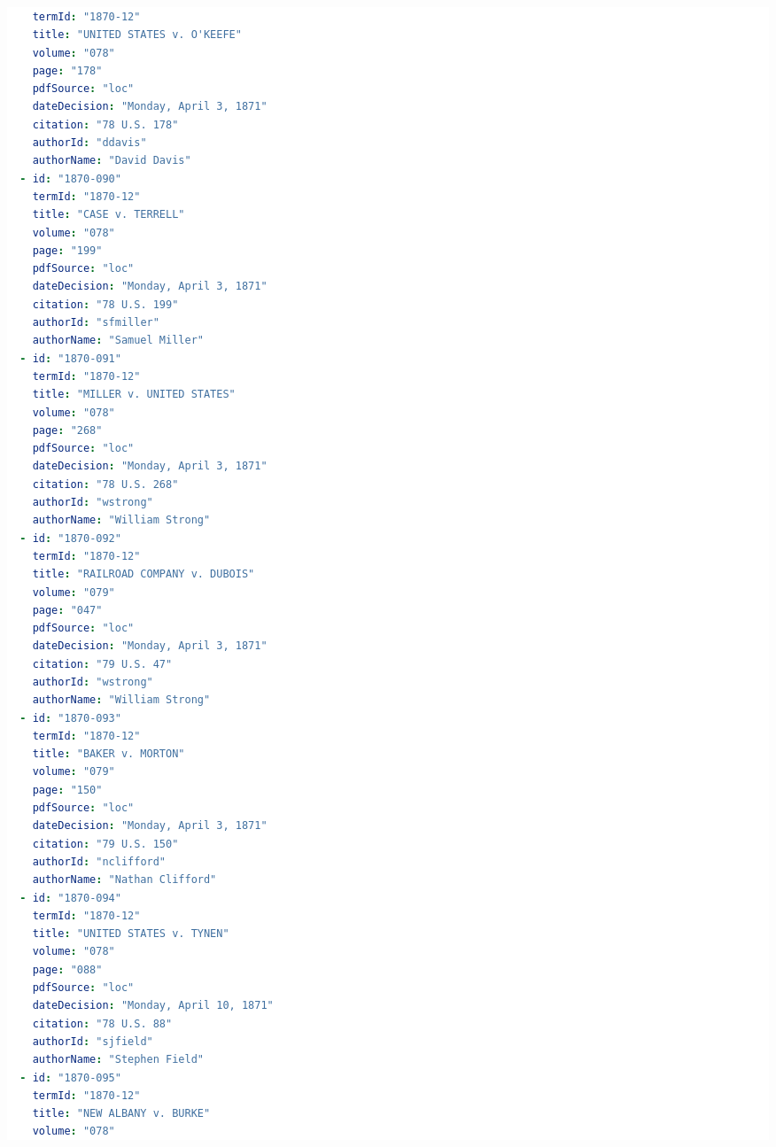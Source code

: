 ```yaml
    termId: "1870-12"
    title: "UNITED STATES v. O'KEEFE"
    volume: "078"
    page: "178"
    pdfSource: "loc"
    dateDecision: "Monday, April 3, 1871"
    citation: "78 U.S. 178"
    authorId: "ddavis"
    authorName: "David Davis"
  - id: "1870-090"
    termId: "1870-12"
    title: "CASE v. TERRELL"
    volume: "078"
    page: "199"
    pdfSource: "loc"
    dateDecision: "Monday, April 3, 1871"
    citation: "78 U.S. 199"
    authorId: "sfmiller"
    authorName: "Samuel Miller"
  - id: "1870-091"
    termId: "1870-12"
    title: "MILLER v. UNITED STATES"
    volume: "078"
    page: "268"
    pdfSource: "loc"
    dateDecision: "Monday, April 3, 1871"
    citation: "78 U.S. 268"
    authorId: "wstrong"
    authorName: "William Strong"
  - id: "1870-092"
    termId: "1870-12"
    title: "RAILROAD COMPANY v. DUBOIS"
    volume: "079"
    page: "047"
    pdfSource: "loc"
    dateDecision: "Monday, April 3, 1871"
    citation: "79 U.S. 47"
    authorId: "wstrong"
    authorName: "William Strong"
  - id: "1870-093"
    termId: "1870-12"
    title: "BAKER v. MORTON"
    volume: "079"
    page: "150"
    pdfSource: "loc"
    dateDecision: "Monday, April 3, 1871"
    citation: "79 U.S. 150"
    authorId: "nclifford"
    authorName: "Nathan Clifford"
  - id: "1870-094"
    termId: "1870-12"
    title: "UNITED STATES v. TYNEN"
    volume: "078"
    page: "088"
    pdfSource: "loc"
    dateDecision: "Monday, April 10, 1871"
    citation: "78 U.S. 88"
    authorId: "sjfield"
    authorName: "Stephen Field"
  - id: "1870-095"
    termId: "1870-12"
    title: "NEW ALBANY v. BURKE"
    volume: "078"
```
